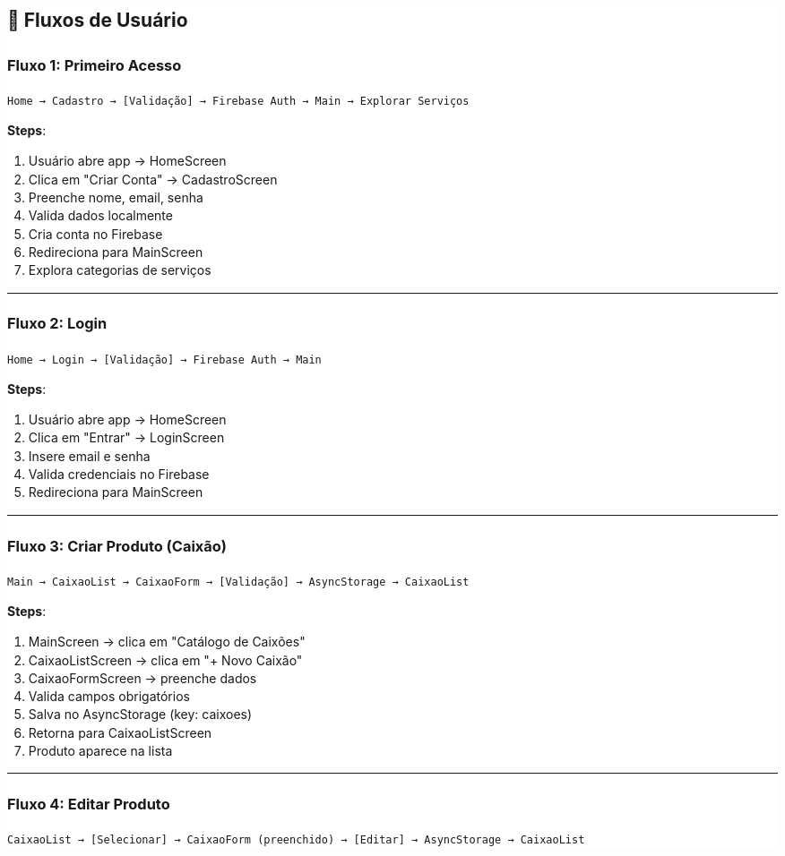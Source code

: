 
## 🔄 Fluxos de Usuário

### Fluxo 1: Primeiro Acesso

```
Home → Cadastro → [Validação] → Firebase Auth → Main → Explorar Serviços
```

**Steps**:
1. Usuário abre app → HomeScreen
2. Clica em "Criar Conta" → CadastroScreen
3. Preenche nome, email, senha
4. Valida dados localmente
5. Cria conta no Firebase
6. Redireciona para MainScreen
7. Explora categorias de serviços

---

### Fluxo 2: Login

```
Home → Login → [Validação] → Firebase Auth → Main
```

**Steps**:
1. Usuário abre app → HomeScreen
2. Clica em "Entrar" → LoginScreen
3. Insere email e senha
4. Valida credenciais no Firebase
5. Redireciona para MainScreen

---

### Fluxo 3: Criar Produto (Caixão)

```
Main → CaixaoList → CaixaoForm → [Validação] → AsyncStorage → CaixaoList
```

**Steps**:
1. MainScreen → clica em "Catálogo de Caixões"
2. CaixaoListScreen → clica em "+ Novo Caixão"
3. CaixaoFormScreen → preenche dados
4. Valida campos obrigatórios
5. Salva no AsyncStorage (key: caixoes)
6. Retorna para CaixaoListScreen
7. Produto aparece na lista

---

### Fluxo 4: Editar Produto

```
CaixaoList → [Selecionar] → CaixaoForm (preenchido) → [Editar] → AsyncStorage → CaixaoList
```
